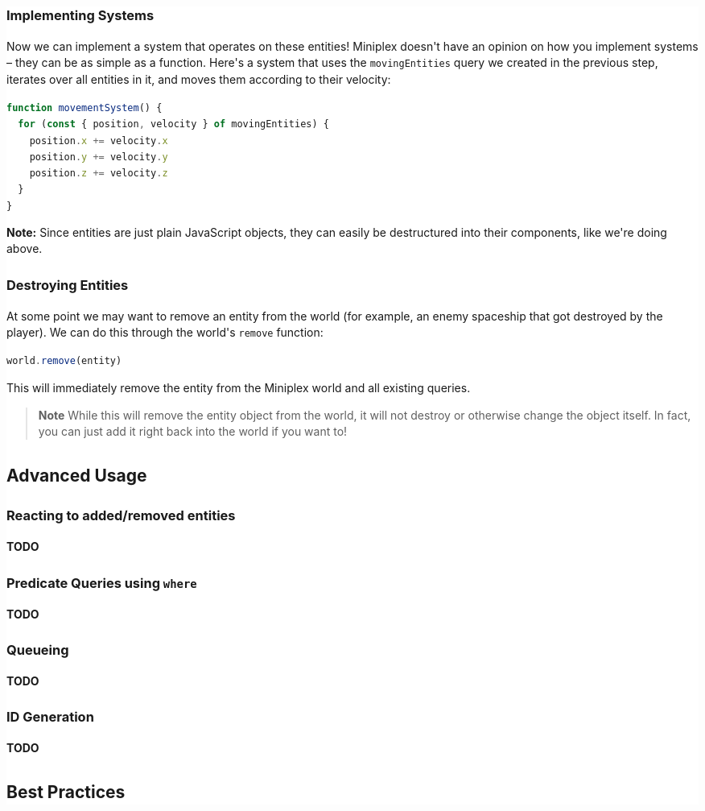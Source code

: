 ### Implementing Systems

Now we can implement a system that operates on these entities! Miniplex doesn't have an opinion on how you implement systems – they can be as simple as a function. Here's a system that uses the `movingEntities` query we created in the previous step, iterates over all entities in it, and moves them according to their velocity:

```ts
function movementSystem() {
  for (const { position, velocity } of movingEntities) {
    position.x += velocity.x
    position.y += velocity.y
    position.z += velocity.z
  }
}
```

**Note:** Since entities are just plain JavaScript objects, they can easily be destructured into their components, like we're doing above.

### Destroying Entities

At some point we may want to remove an entity from the world (for example, an enemy spaceship that got destroyed by the player). We can do this through the world's `remove` function:

```ts
world.remove(entity)
```

This will immediately remove the entity from the Miniplex world and all existing queries.

> **Note** While this will remove the entity object from the world, it will not destroy or otherwise change the object itself. In fact, you can just add it right back into the world if you want to!

## Advanced Usage

### Reacting to added/removed entities

**TODO**

### Predicate Queries using `where`

**TODO**

### Queueing

**TODO**

### ID Generation

**TODO**

## Best Practices
